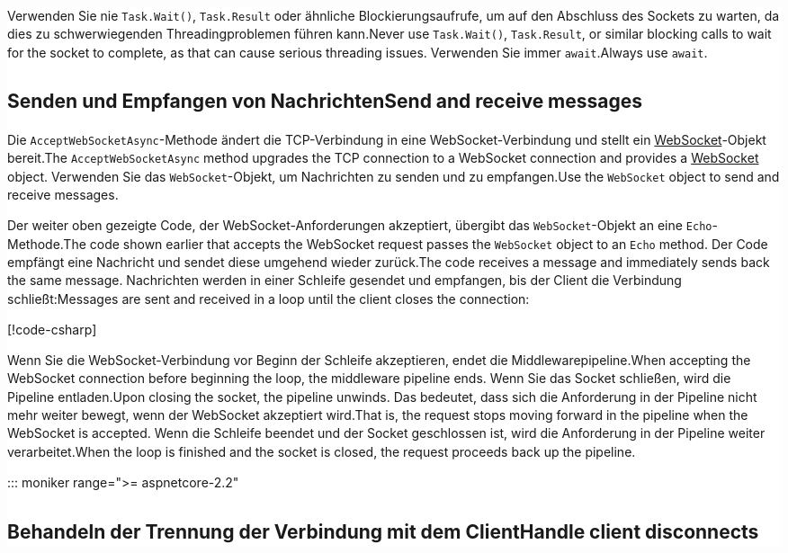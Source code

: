 <span data-ttu-id="0ee5e-160">Verwenden Sie nie `Task.Wait()`, `Task.Result` oder ähnliche Blockierungsaufrufe, um auf den Abschluss des Sockets zu warten, da dies zu schwerwiegenden Threadingproblemen führen kann.</span><span class="sxs-lookup"><span data-stu-id="0ee5e-160">Never use `Task.Wait()`, `Task.Result`, or similar blocking calls to wait for the socket to complete, as that can cause serious threading issues.</span></span> <span data-ttu-id="0ee5e-161">Verwenden Sie immer `await`.</span><span class="sxs-lookup"><span data-stu-id="0ee5e-161">Always use `await`.</span></span>

## <a name="send-and-receive-messages"></a><span data-ttu-id="0ee5e-162">Senden und Empfangen von Nachrichten</span><span class="sxs-lookup"><span data-stu-id="0ee5e-162">Send and receive messages</span></span>

<span data-ttu-id="0ee5e-163">Die `AcceptWebSocketAsync`-Methode ändert die TCP-Verbindung in eine WebSocket-Verbindung und stellt ein [WebSocket](/dotnet/core/api/system.net.websockets.websocket)-Objekt bereit.</span><span class="sxs-lookup"><span data-stu-id="0ee5e-163">The `AcceptWebSocketAsync` method upgrades the TCP connection to a WebSocket connection and provides a [WebSocket](/dotnet/core/api/system.net.websockets.websocket) object.</span></span> <span data-ttu-id="0ee5e-164">Verwenden Sie das `WebSocket`-Objekt, um Nachrichten zu senden und zu empfangen.</span><span class="sxs-lookup"><span data-stu-id="0ee5e-164">Use the `WebSocket` object to send and receive messages.</span></span>

<span data-ttu-id="0ee5e-165">Der weiter oben gezeigte Code, der WebSocket-Anforderungen akzeptiert, übergibt das `WebSocket`-Objekt an eine `Echo`-Methode.</span><span class="sxs-lookup"><span data-stu-id="0ee5e-165">The code shown earlier that accepts the WebSocket request passes the `WebSocket` object to an `Echo` method.</span></span> <span data-ttu-id="0ee5e-166">Der Code empfängt eine Nachricht und sendet diese umgehend wieder zurück.</span><span class="sxs-lookup"><span data-stu-id="0ee5e-166">The code receives a message and immediately sends back the same message.</span></span> <span data-ttu-id="0ee5e-167">Nachrichten werden in einer Schleife gesendet und empfangen, bis der Client die Verbindung schließt:</span><span class="sxs-lookup"><span data-stu-id="0ee5e-167">Messages are sent and received in a loop until the client closes the connection:</span></span>

[!code-csharp[](websockets/samples/2.x/WebSocketsSample/Startup.cs?name=Echo)]

<span data-ttu-id="0ee5e-168">Wenn Sie die WebSocket-Verbindung vor Beginn der Schleife akzeptieren, endet die Middlewarepipeline.</span><span class="sxs-lookup"><span data-stu-id="0ee5e-168">When accepting the WebSocket connection before beginning the loop, the middleware pipeline ends.</span></span> <span data-ttu-id="0ee5e-169">Wenn Sie das Socket schließen, wird die Pipeline entladen.</span><span class="sxs-lookup"><span data-stu-id="0ee5e-169">Upon closing the socket, the pipeline unwinds.</span></span> <span data-ttu-id="0ee5e-170">Das bedeutet, dass sich die Anforderung in der Pipeline nicht mehr weiter bewegt, wenn der WebSocket akzeptiert wird.</span><span class="sxs-lookup"><span data-stu-id="0ee5e-170">That is, the request stops moving forward in the pipeline when the WebSocket is accepted.</span></span> <span data-ttu-id="0ee5e-171">Wenn die Schleife beendet und der Socket geschlossen ist, wird die Anforderung in der Pipeline weiter verarbeitet.</span><span class="sxs-lookup"><span data-stu-id="0ee5e-171">When the loop is finished and the socket is closed, the request proceeds back up the pipeline.</span></span>

::: moniker range=">= aspnetcore-2.2"

## <a name="handle-client-disconnects"></a><span data-ttu-id="0ee5e-172">Behandeln der Trennung der Verbindung mit dem Client</span><span class="sxs-lookup"><span data-stu-id="0ee5e-172">Handle client disconnects</span></span>
